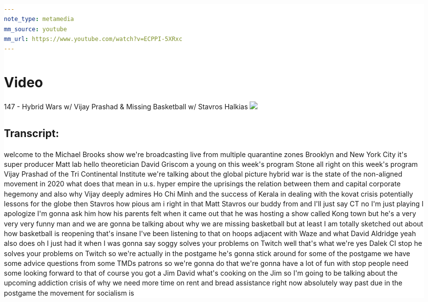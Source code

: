 ```yaml
---
note_type: metamedia
mm_source: youtube
mm_url: https://www.youtube.com/watch?v=ECPPI-5XRxc
---
```


# Video
147 -  Hybrid Wars w/ Vijay Prashad & Missing Basketball w/ Stavros Halkias
![](https://www.youtube.com/watch?v=ECPPI-5XRxc)

## Transcript:

welcome to the Michael Brooks show we're
broadcasting live from multiple
quarantine zones Brooklyn and New York
City it's super producer Matt lab hello
theoretician David Griscom a young on
this week's program Stone all right on
this week's program Vijay Prashad of the
Tri Continental Institute we're talking
about the global picture hybrid war is
the state of the non-aligned movement in
2020 what does that mean in u.s. hyper
empire the uprisings the relation
between them and capital corporate
hegemony and also why Vijay deeply
admires Ho Chi Minh and the success of
Kerala in dealing with the kovat crisis
potentially lessons for the globe then
Stavros how pious am i right in that
Matt Stavros our buddy from and I'll
just say CT no I'm just playing I
apologize I'm gonna ask him how his
parents felt when it came out that he
was hosting a show called Kong town but
he's a very very very funny man and we
are gonna be talking about why we are
missing basketball but at least I am
totally sketched out about how
basketball is reopening that's insane
I've been listening to that on hoops
adjacent with Waze and what David
Aldridge yeah also does oh I just had it
when I was gonna say soggy solves your
problems on Twitch well that's what
we're yes Dalek CI stop he solves your
problems on Twitch so we're actually in
the postgame he's gonna stick around for
some of the postgame we have some advice
questions from some TMDs patrons so
we're gonna do that we're gonna have a
lot of fun with stop people need some
looking forward to that of course you
got a Jim David what's cooking on the
Jim so I'm going to be talking about the
upcoming addiction crisis of why we need
more time on rent and bread assistance
right now absolutely way past due in the
postgame the movement for socialism is